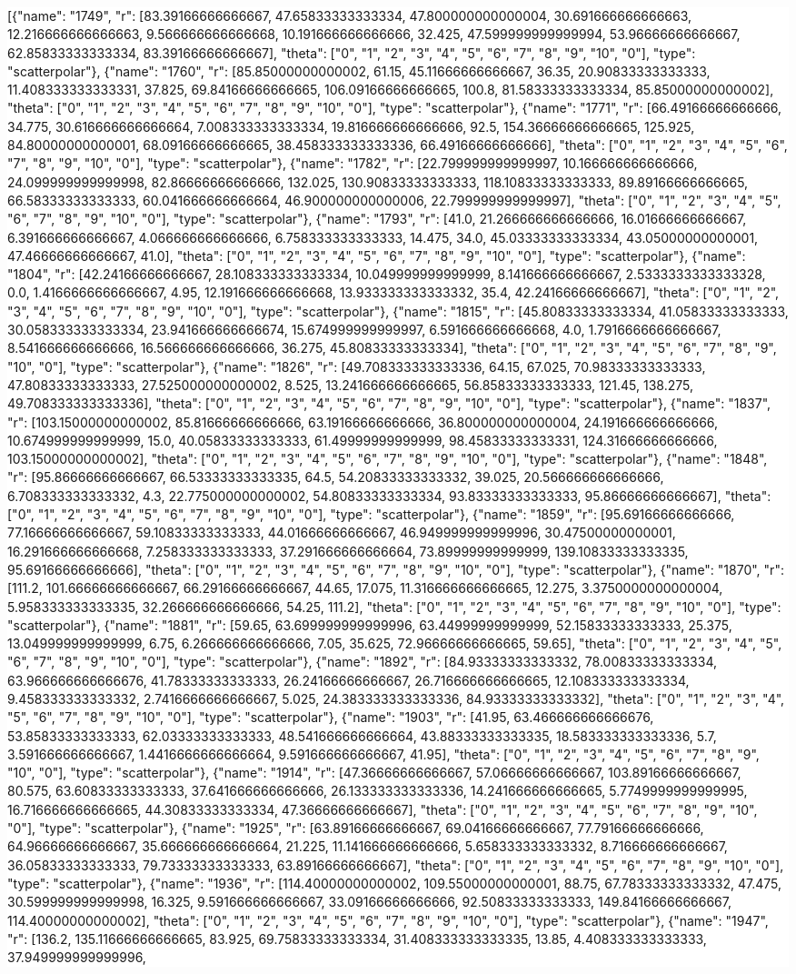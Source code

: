 [{"name": "1749", "r": [83.39166666666667, 47.65833333333334, 47.800000000000004, 30.691666666666663, 12.216666666666663, 9.566666666666668, 10.191666666666666, 32.425, 47.599999999999994, 53.96666666666667, 62.85833333333334, 83.39166666666667], "theta": ["0", "1", "2", "3", "4", "5", "6", "7", "8", "9", "10", "0"], "type": "scatterpolar"}, {"name": "1760", "r": [85.85000000000002, 61.15, 45.11666666666667, 36.35, 20.90833333333333, 11.408333333333331, 37.825, 69.84166666666665, 106.09166666666665, 100.8, 81.58333333333334, 85.85000000000002], "theta": ["0", "1", "2", "3", "4", "5", "6", "7", "8", "9", "10", "0"], "type": "scatterpolar"}, {"name": "1771", "r": [66.49166666666666, 34.775, 30.616666666666664, 7.008333333333334, 19.816666666666666, 92.5, 154.36666666666665, 125.925, 84.80000000000001, 68.09166666666665, 38.458333333333336, 66.49166666666666], "theta": ["0", "1", "2", "3", "4", "5", "6", "7", "8", "9", "10", "0"], "type": "scatterpolar"}, {"name": "1782", "r": [22.799999999999997, 10.166666666666666, 24.099999999999998, 82.86666666666666, 132.025, 130.90833333333333, 118.10833333333333, 89.89166666666665, 66.58333333333333, 60.041666666666664, 46.900000000000006, 22.799999999999997], "theta": ["0", "1", "2", "3", "4", "5", "6", "7", "8", "9", "10", "0"], "type": "scatterpolar"}, {"name": "1793", "r": [41.0, 21.266666666666666, 16.01666666666667, 6.391666666666667, 4.066666666666666, 6.758333333333333, 14.475, 34.0, 45.03333333333334, 43.05000000000001, 47.46666666666667, 41.0], "theta": ["0", "1", "2", "3", "4", "5", "6", "7", "8", "9", "10", "0"], "type": "scatterpolar"}, {"name": "1804", "r": [42.24166666666667, 28.108333333333334, 10.049999999999999, 8.141666666666667, 2.5333333333333328, 0.0, 1.4166666666666667, 4.95, 12.191666666666668, 13.933333333333332, 35.4, 42.24166666666667], "theta": ["0", "1", "2", "3", "4", "5", "6", "7", "8", "9", "10", "0"], "type": "scatterpolar"}, {"name": "1815", "r": [45.80833333333334, 41.05833333333333, 30.058333333333334, 23.941666666666674, 15.674999999999997, 6.591666666666668, 4.0, 1.7916666666666667, 8.541666666666666, 16.566666666666666, 36.275, 45.80833333333334], "theta": ["0", "1", "2", "3", "4", "5", "6", "7", "8", "9", "10", "0"], "type": "scatterpolar"}, {"name": "1826", "r": [49.708333333333336, 64.15, 67.025, 70.98333333333333, 47.80833333333333, 27.525000000000002, 8.525, 13.241666666666665, 56.85833333333333, 121.45, 138.275, 49.708333333333336], "theta": ["0", "1", "2", "3", "4", "5", "6", "7", "8", "9", "10", "0"], "type": "scatterpolar"}, {"name": "1837", "r": [103.15000000000002, 85.81666666666666, 63.19166666666666, 36.800000000000004, 24.191666666666666, 10.674999999999999, 15.0, 40.05833333333333, 61.49999999999999, 98.45833333333331, 124.31666666666666, 103.15000000000002], "theta": ["0", "1", "2", "3", "4", "5", "6", "7", "8", "9", "10", "0"], "type": "scatterpolar"}, {"name": "1848", "r": [95.86666666666667, 66.53333333333335, 64.5, 54.20833333333332, 39.025, 20.566666666666666, 6.708333333333332, 4.3, 22.775000000000002, 54.80833333333334, 93.83333333333333, 95.86666666666667], "theta": ["0", "1", "2", "3", "4", "5", "6", "7", "8", "9", "10", "0"], "type": "scatterpolar"}, {"name": "1859", "r": [95.69166666666666, 77.16666666666667, 59.10833333333333, 44.01666666666667, 46.949999999999996, 30.47500000000001, 16.291666666666668, 7.258333333333333, 37.291666666666664, 73.89999999999999, 139.10833333333335, 95.69166666666666], "theta": ["0", "1", "2", "3", "4", "5", "6", "7", "8", "9", "10", "0"], "type": "scatterpolar"}, {"name": "1870", "r": [111.2, 101.66666666666667, 66.29166666666667, 44.65, 17.075, 11.316666666666665, 12.275, 3.3750000000000004, 5.958333333333335, 32.266666666666666, 54.25, 111.2], "theta": ["0", "1", "2", "3", "4", "5", "6", "7", "8", "9", "10", "0"], "type": "scatterpolar"}, {"name": "1881", "r": [59.65, 63.699999999999996, 63.44999999999999, 52.15833333333333, 25.375, 13.049999999999999, 6.75, 6.266666666666666, 7.05, 35.625, 72.96666666666665, 59.65], "theta": ["0", "1", "2", "3", "4", "5", "6", "7", "8", "9", "10", "0"], "type": "scatterpolar"}, {"name": "1892", "r": [84.93333333333332, 78.00833333333334, 63.966666666666676, 41.78333333333333, 26.24166666666667, 26.716666666666665, 12.108333333333334, 9.458333333333332, 2.7416666666666667, 5.025, 24.383333333333336, 84.93333333333332], "theta": ["0", "1", "2", "3", "4", "5", "6", "7", "8", "9", "10", "0"], "type": "scatterpolar"}, {"name": "1903", "r": [41.95, 63.466666666666676, 53.85833333333333, 62.03333333333333, 48.541666666666664, 43.88333333333335, 18.583333333333336, 5.7, 3.591666666666667, 1.4416666666666664, 9.591666666666667, 41.95], "theta": ["0", "1", "2", "3", "4", "5", "6", "7", "8", "9", "10", "0"], "type": "scatterpolar"}, {"name": "1914", "r": [47.36666666666667, 57.06666666666667, 103.89166666666667, 80.575, 63.60833333333333, 37.641666666666666, 26.133333333333336, 14.241666666666665, 5.7749999999999995, 16.716666666666665, 44.30833333333334, 47.36666666666667], "theta": ["0", "1", "2", "3", "4", "5", "6", "7", "8", "9", "10", "0"], "type": "scatterpolar"}, {"name": "1925", "r": [63.89166666666667, 69.04166666666667, 77.79166666666666, 64.96666666666667, 35.666666666666664, 21.225, 11.141666666666666, 5.658333333333332, 8.716666666666667, 36.05833333333333, 79.73333333333333, 63.89166666666667], "theta": ["0", "1", "2", "3", "4", "5", "6", "7", "8", "9", "10", "0"], "type": "scatterpolar"}, {"name": "1936", "r": [114.40000000000002, 109.55000000000001, 88.75, 67.78333333333332, 47.475, 30.599999999999998, 16.325, 9.591666666666667, 33.09166666666666, 92.50833333333333, 149.84166666666667, 114.40000000000002], "theta": ["0", "1", "2", "3", "4", "5", "6", "7", "8", "9", "10", "0"], "type": "scatterpolar"}, {"name": "1947", "r": [136.2, 135.11666666666665, 83.925, 69.75833333333334, 31.408333333333335, 13.85, 4.408333333333333, 37.949999999999996,